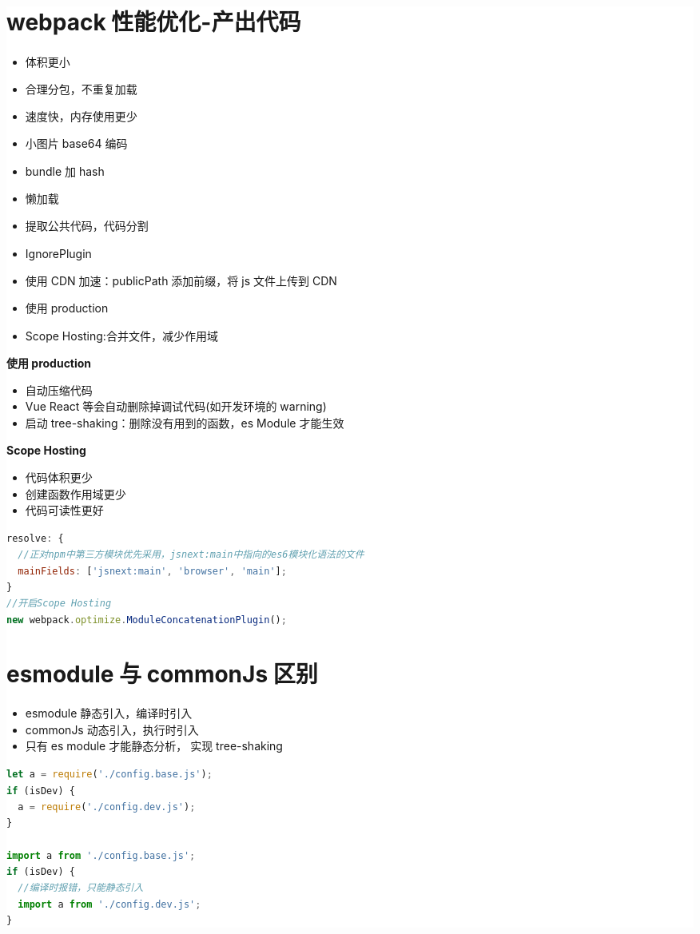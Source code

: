 ```js
```

# webpack 性能优化-产出代码

- 体积更小
- 合理分包，不重复加载
- 速度快，内存使用更少

- 小图片 base64 编码
- bundle 加 hash
- 懒加载
- 提取公共代码，代码分割
- IgnorePlugin
- 使用 CDN 加速：publicPath 添加前缀，将 js 文件上传到 CDN
- 使用 production
- Scope Hosting:合并文件，减少作用域

**使用 production**

- 自动压缩代码
- Vue React 等会自动删除掉调试代码(如开发环境的 warning)
- 启动 tree-shaking：删除没有用到的函数，es Module 才能生效

**Scope Hosting**

- 代码体积更少
- 创建函数作用域更少
- 代码可读性更好

```js
resolve: {
  //正对npm中第三方模块优先采用，jsnext:main中指向的es6模块化语法的文件
  mainFields: ['jsnext:main', 'browser', 'main'];
}
//开启Scope Hosting
new webpack.optimize.ModuleConcatenationPlugin();
```

# esmodule 与 commonJs 区别

- esmodule 静态引入，编译时引入
- commonJs 动态引入，执行时引入
- 只有 es module 才能静态分析， 实现 tree-shaking

```js
let a = require('./config.base.js');
if (isDev) {
  a = require('./config.dev.js');
}

import a from './config.base.js';
if (isDev) {
  //编译时报错，只能静态引入
  import a from './config.dev.js';
}
```
